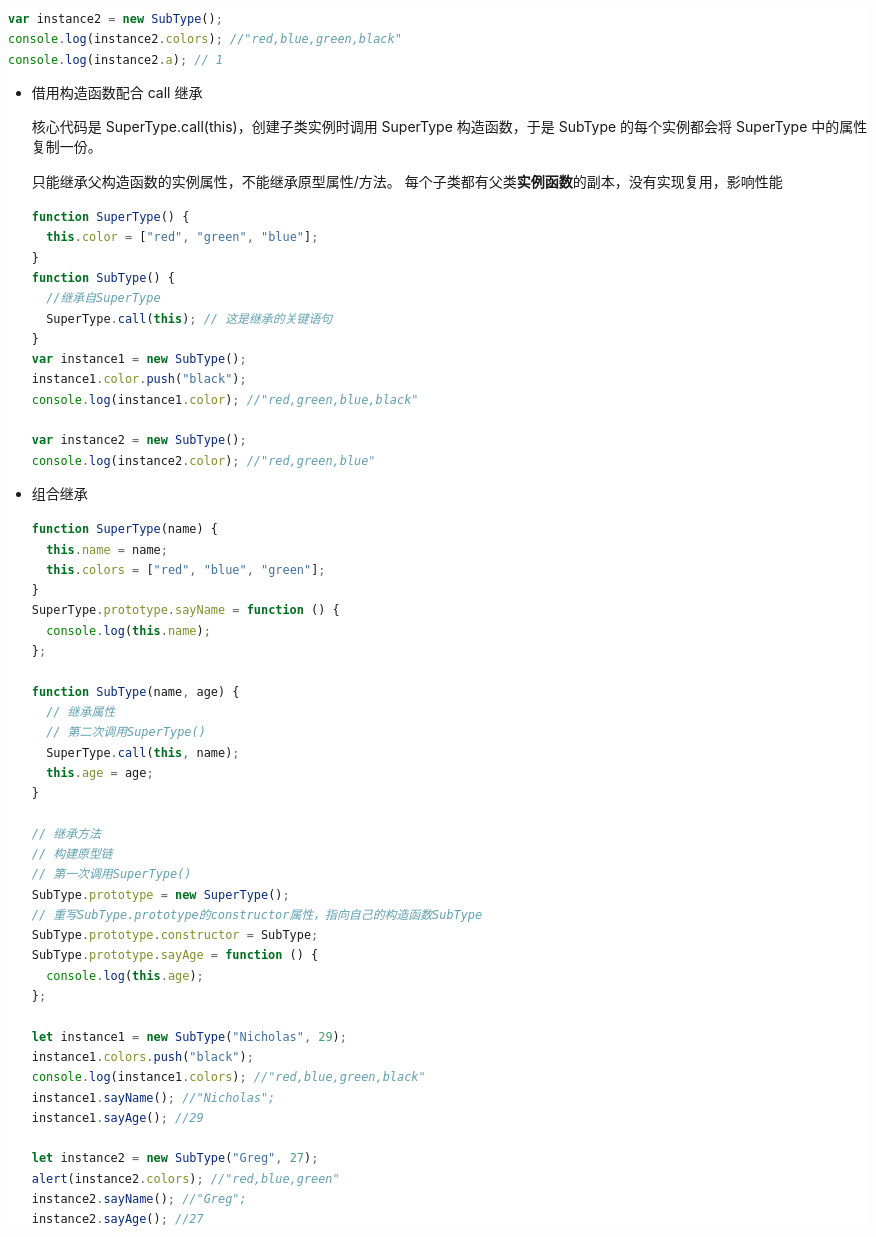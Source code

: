   ```js
  var instance2 = new SubType();
  console.log(instance2.colors); //"red,blue,green,black"
  console.log(instance2.a); // 1
  ```

- 借用构造函数配合 call 继承

  核心代码是 SuperType.call(this)，创建子类实例时调用 SuperType 构造函数，于是 SubType 的每个实例都会将 SuperType 中的属性复制一份。

  只能继承父构造函数的实例属性，不能继承原型属性/方法。
  每个子类都有父类**实例函数**的副本，没有实现复用，影响性能

  ```js
  function SuperType() {
    this.color = ["red", "green", "blue"];
  }
  function SubType() {
    //继承自SuperType
    SuperType.call(this); // 这是继承的关键语句
  }
  var instance1 = new SubType();
  instance1.color.push("black");
  console.log(instance1.color); //"red,green,blue,black"

  var instance2 = new SubType();
  console.log(instance2.color); //"red,green,blue"
  ```

- 组合继承

  ```js
  function SuperType(name) {
    this.name = name;
    this.colors = ["red", "blue", "green"];
  }
  SuperType.prototype.sayName = function () {
    console.log(this.name);
  };

  function SubType(name, age) {
    // 继承属性
    // 第二次调用SuperType()
    SuperType.call(this, name);
    this.age = age;
  }

  // 继承方法
  // 构建原型链
  // 第一次调用SuperType()
  SubType.prototype = new SuperType();
  // 重写SubType.prototype的constructor属性，指向自己的构造函数SubType
  SubType.prototype.constructor = SubType;
  SubType.prototype.sayAge = function () {
    console.log(this.age);
  };

  let instance1 = new SubType("Nicholas", 29);
  instance1.colors.push("black");
  console.log(instance1.colors); //"red,blue,green,black"
  instance1.sayName(); //"Nicholas";
  instance1.sayAge(); //29

  let instance2 = new SubType("Greg", 27);
  alert(instance2.colors); //"red,blue,green"
  instance2.sayName(); //"Greg";
  instance2.sayAge(); //27
  ```